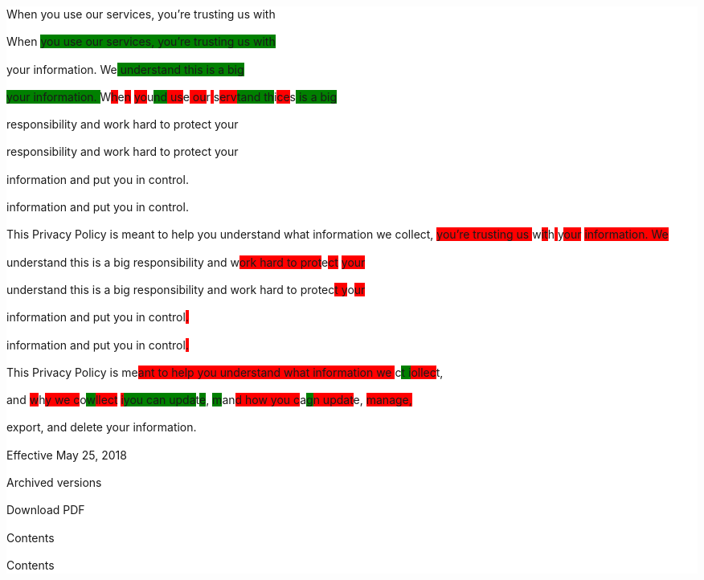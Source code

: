 When you use our services, you’re trusting us with<span style="background-color: green;">

When</span> <span style="background-color: green;">you use our services, you’re trusting us with

</span>your information. We<span style="background-color: green;"> understand this is a big</span>

<span style="background-color: green;">your information. </span>W<span style="background-color: red;">h</span>e<span style="background-color: red;">n</span> <span style="background-color: red;">yo</span>u<span style="background-color: green;">nd</span><span style="background-color: red;"> us</span>e<span style="background-color: red;"> ou</span>r<span style="background-color: red;"> </span>s<span style="background-color: red;">erv</span><span style="background-color: green;">tand th</span>i<span style="background-color: red;">ce</span>s<span style="background-color: green;"> is a big

responsibility and work hard to protect your

responsibility and work hard to protect your

information and put you in control.

information and put you in control.

This Privacy Policy is meant to help you understand what information we collect</span>, <span style="background-color: red;">you’re trusting us </span>w<span style="background-color: red;">it</span>h<span style="background-color: red;"> </span>y<span style="background-color: red;">our</span> <span style="background-color: red;">information. We

understand this is a big responsibility and </span>w<span style="background-color: red;">ork hard to prot</span>e<span style="background-color: red;">ct</span> <span style="background-color: red;">your

understand this is a big responsibility and work hard to prote</span>c<span style="background-color: red;">t y</span>o<span style="background-color: red;">ur

information and put you in contro</span>l<span style="background-color: red;">.

information and put you in contro</span>l<span style="background-color: red;">.

This Privacy Policy is m</span>e<span style="background-color: red;">ant to help you understand what information we </span>c<span style="background-color: green;">t i</span><span style="background-color: red;">ollec</span>t,<span style="background-color: green;">

and</span> <span style="background-color: red;">w</span>h<span style="background-color: red;">y we c</span>o<span style="background-color: green;">w</span><span style="background-color: red;">llect</span> <span style="background-color: red;">i</span><span style="background-color: green;">you can upda</span>t<span style="background-color: green;">e</span>, <span style="background-color: green;">m</span>an<span style="background-color: red;">d how you c</span>a<span style="background-color: green;">g</span><span style="background-color: red;">n updat</span>e, <span style="background-color: red;">manage,

</span>export, and delete your information.

Effective May 25, 2018

Archived versions

Download PDF

Contents

Contents
